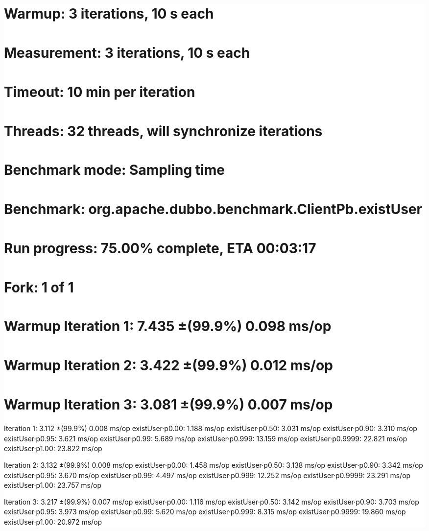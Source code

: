 # Warmup: 3 iterations, 10 s each
# Measurement: 3 iterations, 10 s each
# Timeout: 10 min per iteration
# Threads: 32 threads, will synchronize iterations
# Benchmark mode: Sampling time
# Benchmark: org.apache.dubbo.benchmark.ClientPb.existUser

# Run progress: 75.00% complete, ETA 00:03:17
# Fork: 1 of 1
# Warmup Iteration   1: 7.435 ±(99.9%) 0.098 ms/op
# Warmup Iteration   2: 3.422 ±(99.9%) 0.012 ms/op
# Warmup Iteration   3: 3.081 ±(99.9%) 0.007 ms/op
Iteration   1: 3.112 ±(99.9%) 0.008 ms/op
                 existUser·p0.00:   1.188 ms/op
                 existUser·p0.50:   3.031 ms/op
                 existUser·p0.90:   3.310 ms/op
                 existUser·p0.95:   3.621 ms/op
                 existUser·p0.99:   5.689 ms/op
                 existUser·p0.999:  13.159 ms/op
                 existUser·p0.9999: 22.821 ms/op
                 existUser·p1.00:   23.822 ms/op

Iteration   2: 3.132 ±(99.9%) 0.008 ms/op
                 existUser·p0.00:   1.458 ms/op
                 existUser·p0.50:   3.138 ms/op
                 existUser·p0.90:   3.342 ms/op
                 existUser·p0.95:   3.670 ms/op
                 existUser·p0.99:   4.497 ms/op
                 existUser·p0.999:  12.252 ms/op
                 existUser·p0.9999: 23.291 ms/op
                 existUser·p1.00:   23.757 ms/op

Iteration   3: 3.217 ±(99.9%) 0.007 ms/op
                 existUser·p0.00:   1.116 ms/op
                 existUser·p0.50:   3.142 ms/op
                 existUser·p0.90:   3.703 ms/op
                 existUser·p0.95:   3.973 ms/op
                 existUser·p0.99:   5.620 ms/op
                 existUser·p0.999:  8.315 ms/op
                 existUser·p0.9999: 19.860 ms/op
                 existUser·p1.00:   20.972 ms/op
